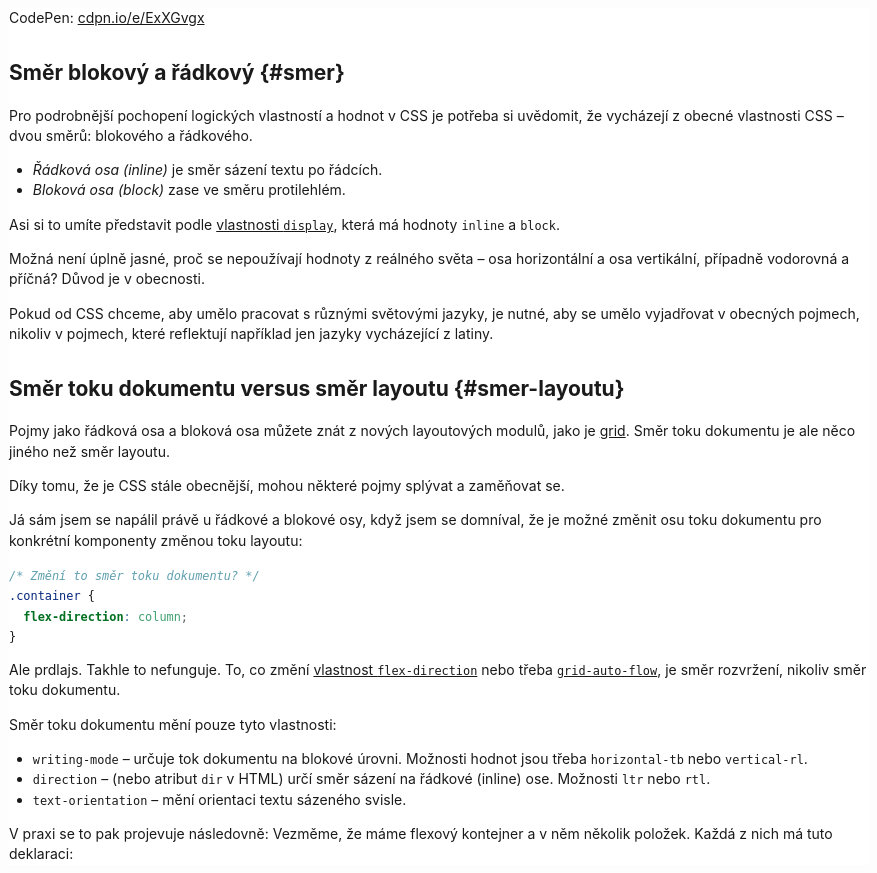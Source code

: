CodePen: [cdpn.io/e/ExXGvgx](https://codepen.io/machal/pen/ExXGvgx?editors=1100)

## Směr blokový a řádkový {#smer}

<div class="book-index" data-book-index="Bloková osa"></div>
<div class="book-index" data-book-index="Inline osa"></div>

Pro podrobnější pochopení logických vlastností a hodnot v CSS je potřeba si uvědomit, že vycházejí z obecné vlastnosti CSS – dvou směrů: blokového a řádkového.

- _Řádková osa (inline)_ je směr sázení textu po řádcích.
- _Bloková osa (block)_ zase ve směru protilehlém.

Asi si to umíte představit podle [vlastnosti `display`](css-display.md), která má hodnoty `inline` a `block`.

Možná není úplně jasné, proč se nepoužívají hodnoty z reálného světa – osa horizontální a osa vertikální, případně vodorovná a příčná? Důvod je v obecnosti.

Pokud od CSS chceme, aby umělo pracovat s různými světovými jazyky, je nutné, aby se umělo vyjadřovat v obecných pojmech, nikoliv v pojmech, které reflektují například jen jazyky vycházející z latiny.

## Směr toku dokumentu versus směr layoutu {#smer-layoutu}

<div class="book-index" data-book-index="Směr layoutu"></div>

Pojmy jako řádková osa a bloková osa můžete znát z nových layoutových modulů, jako je [grid](css-grid.md). Směr toku dokumentu je ale něco jiného než směr layoutu.

Díky tomu, že je CSS stále obecnější, mohou některé pojmy splývat a zaměňovat se.

Já sám jsem se napálil právě u řádkové a blokové osy, když jsem se domníval, že je možné změnit osu toku dokumentu pro konkrétní komponenty změnou toku layoutu:

```css
/* Změní to směr toku dokumentu? */
.container {
  flex-direction: column;
}
```

Ale prdlajs. Takhle to nefunguje. To, co změní [vlastnost `flex-direction`](css-flex-direction.md) nebo třeba [`grid-auto-flow`](css-grid-auto-flow.md), je směr rozvržení, nikoliv směr toku dokumentu.

Směr toku dokumentu mění pouze tyto vlastnosti:

- `writing-mode` – určuje tok dokumentu na blokové úrovni. Možnosti hodnot jsou třeba `horizontal-tb` nebo `vertical-rl`.
- `direction` – (nebo atribut `dir` v HTML) určí směr sázení na řádkové (inline) ose. Možnosti `ltr` nebo `rtl`.
- `text-orientation` – mění orientaci textu sázeného svisle.

V praxi se to pak projevuje následovně: Vezměme, že máme flexový kontejner a v něm několik položek. Každá z nich má tuto deklaraci:

